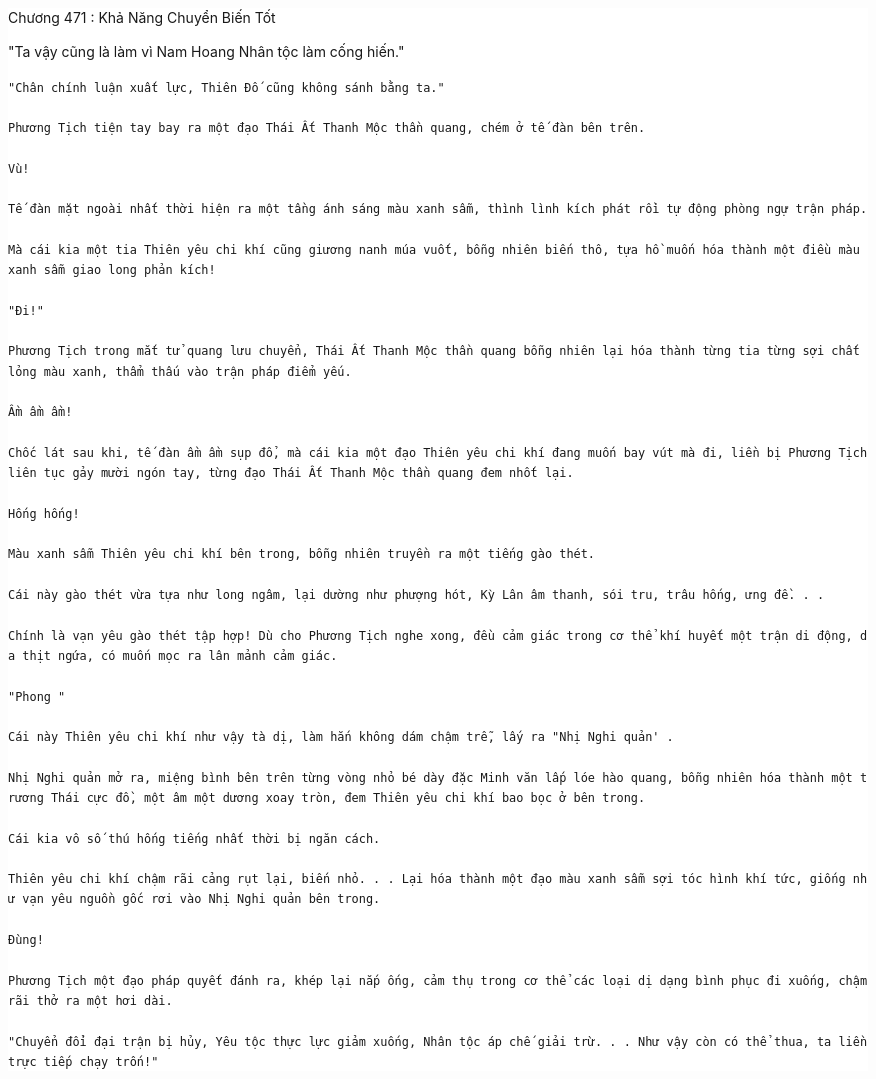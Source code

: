 




Chương 471 : Khả Năng Chuyển Biến Tốt


"Ta vậy cũng là làm vì Nam Hoang Nhân tộc làm cống hiến."

	"Chân chính luận xuất lực, Thiên Đố cũng không sánh bằng ta."

	Phương Tịch tiện tay bay ra một đạo Thái Ất Thanh Mộc thần quang, chém ở tế đàn bên trên.

	Vù!

	Tế đàn mặt ngoài nhất thời hiện ra một tầng ánh sáng màu xanh sẫm, thình lình kích phát rồi tự động phòng ngự trận pháp.

	Mà cái kia một tia Thiên yêu chi khí cũng giương nanh múa vuốt, bỗng nhiên biến thô, tựa hồ muốn hóa thành một điều màu xanh sẫm giao long phản kích!

	"Đi!"

	Phương Tịch trong mắt tử quang lưu chuyển, Thái Ất Thanh Mộc thần quang bỗng nhiên lại hóa thành từng tia từng sợi chất lỏng màu xanh, thẩm thấu vào trận pháp điểm yếu.

	Ầm ầm ầm!

	Chốc lát sau khi, tế đàn ầm ầm sụp đổ, mà cái kia một đạo Thiên yêu chi khí đang muốn bay vút mà đi, liền bị Phương Tịch liên tục gảy mười ngón tay, từng đạo Thái Ất Thanh Mộc thần quang đem nhốt lại.

	Hống hống!

	Màu xanh sẫm Thiên yêu chi khí bên trong, bỗng nhiên truyền ra một tiếng gào thét.

	Cái này gào thét vừa tựa như long ngâm, lại dường như phượng hót, Kỳ Lân âm thanh, sói tru, trâu hống, ưng đề. . .

	Chính là vạn yêu gào thét tập hợp! Dù cho Phương Tịch nghe xong, đều cảm giác trong cơ thể khí huyết một trận di động, da thịt ngứa, có muốn mọc ra lân mảnh cảm giác.

	"Phong "

	Cái này Thiên yêu chi khí như vậy tà dị, làm hắn không dám chậm trễ, lấy ra "Nhị Nghi quản' .

	Nhị Nghi quản mở ra, miệng bình bên trên từng vòng nhỏ bé dày đặc Minh văn lấp lóe hào quang, bỗng nhiên hóa thành một trương Thái cực đồ, một âm một dương xoay tròn, đem Thiên yêu chi khí bao bọc ở bên trong.

	Cái kia vô số thú hống tiếng nhất thời bị ngăn cách.

	Thiên yêu chi khí chậm rãi cảng rụt lại, biến nhỏ. . . Lại hóa thành một đạo màu xanh sẫm sợi tóc hình khí tức, giống như vạn yêu nguồn gốc rơi vào Nhị Nghi quản bên trong.

	Đùng!

	Phương Tịch một đạo pháp quyết đánh ra, khép lại nắp ống, cảm thụ trong cơ thể các loại dị dạng bình phục đi xuống, chậm rãi thở ra một hơi dài.

	"Chuyển đổi đại trận bị hủy, Yêu tộc thực lực giảm xuống, Nhân tộc áp chế giải trừ. . . Như vậy còn có thể thua, ta liền trực tiếp chạy trốn!"
